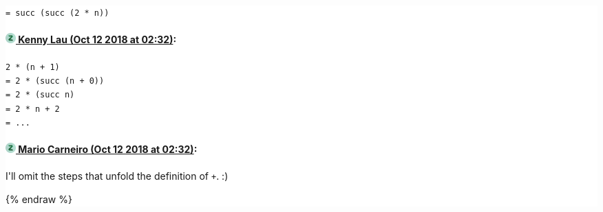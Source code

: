 ```
= succ (succ (2 * n))
```

#### [![Click to go to Zulip](../../assets/img/zulip2.png) Kenny Lau (Oct 12 2018 at 02:32)](https://leanprover.zulipchat.com/#narrow/stream/113489-new%20members/topic/Which%20rule%20to%20use%20for%20arithmetic%20calculations%20in%20calc%20mode%3F/near/135645733):
```
2 * (n + 1)
= 2 * (succ (n + 0))
= 2 * (succ n)
= 2 * n + 2
= ...
```

#### [![Click to go to Zulip](../../assets/img/zulip2.png) Mario Carneiro (Oct 12 2018 at 02:32)](https://leanprover.zulipchat.com/#narrow/stream/113489-new%20members/topic/Which%20rule%20to%20use%20for%20arithmetic%20calculations%20in%20calc%20mode%3F/near/135645741):
I'll omit the steps that unfold the definition of `+`. :)


{% endraw %}
